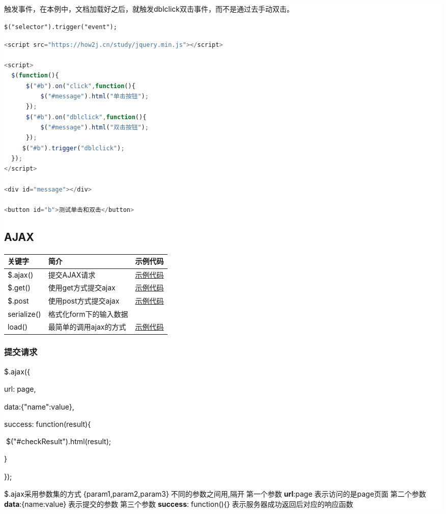 触发事件，在本例中，文档加载好之后，就触发dblclick双击事件，而不是通过去手动双击。

`$("selector").trigger("event");`

```javascript
<script src="https://how2j.cn/study/jquery.min.js"></script>
   
<script>
  $(function(){
      $("#b").on("click",function(){
          $("#message").html("单击按钮");
      });
      $("#b").on("dblclick",function(){
          $("#message").html("双击按钮");
      });
     $("#b").trigger("dblclick");
  });
</script>
    
<div id="message"></div>
  
<button id="b">测试单击和双击</button>
```



## AJAX

| 关键字      | 简介                   | 示例代码                                                     |
| :---------- | :--------------------- | :----------------------------------------------------------- |
| $.ajax()    | 提交AJAX请求           | [示例代码](https://how2j.cn/k/jquery/jquery-ajax/474.html#step1002) |
| $.get()     | 使用get方式提交ajax    | [示例代码](https://how2j.cn/k/jquery/jquery-ajax/474.html#step999) |
| $.post      | 使用post方式提交ajax   | [示例代码](https://how2j.cn/k/jquery/jquery-ajax/474.html#step1000) |
| serialize() | 格式化form下的输入数据 |                                                              |
| load()      | 最简单的调用ajax的方式 | [示例代码](https://how2j.cn/k/jquery/jquery-ajax/474.html#step1001) |

### 提交请求

 $.ajax({

   url: page,

   data:{"name":value},

   success: function(result){

​      $("#checkResult").html(result);

   }

});

$.ajax采用参数集的方式 {param1,param2,param3} 不同的参数之间用,隔开
第一个参数 **url**:page 表示访问的是page页面
第二个参数 **data**:{name:value} 表示提交的参数
第三个参数 **success**: function(){} 表示服务器成功返回后对应的响应函数
